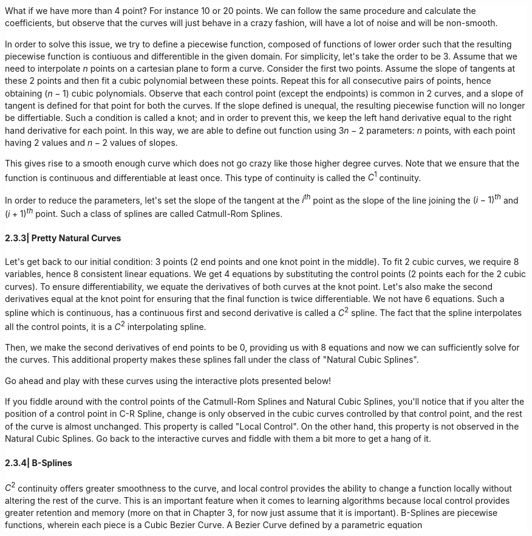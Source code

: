 What if we have more than 4 point? For instance 10 or 20 points. We can follow the same procedure and calculate the coefficients, but observe that the curves will just behave in a crazy fashion, will have a lot of noise and will be non-smooth. 

In order to solve this issue, we try to define a piecewise function, composed of functions of lower order such that the resulting piecewise function is contiuous and differentible in the given domain. For simplicity, let's take the order to be 3. Assume that we need to interpolate $n$ points on a cartesian plane to form a curve. Consider the first two points. Assume the slope of tangents at these 2 points and then fit a cubic polynomial between these points. Repeat this for all consecutive pairs of points, hence obtaining $(n-1)$ cubic polynomials. Observe that each control point (except the endpoints) is common in 2 curves, and a slope of tangent is defined for that point for both the curves. If the slope defined is unequal, the resulting piecewise function will no longer be differtiable. Such a condition is called a knot; and in order to prevent this, we keep the left hand derivative equal to the right hand derivative for each point. In this way, we are able to define out function using $3n-2$ parameters: $n$ points, with each point having 2 values and $n-2$ values of slopes.

This gives rise to a smooth enough curve which does not go crazy like those higher degree curves. Note that we ensure that the function is continuous and differentiable at least once. This type of continuity is called the $C^1$ continuity.

In order to reduce the parameters, let's set the slope of the tangent at the $i^{th}$ point as the slope of the line joining the $(i-1)^{th}$ and $(i+1)^{th}$ point. Such a class of splines are called Catmull-Rom Splines.

#### 2.3.3| Pretty Natural Curves
Let's get back to our initial condition: 3 points (2 end points and one knot point in the middle). To fit 2 cubic curves, we require 8 variables, hence 8 consistent linear equations. We get 4 equations by substituting the control points (2 points each for the 2 cubic curves). To ensure differentiability, we equate the derivatives of both curves at the knot point. Let's also make the second derivatives equal at the knot point for ensuring that the final function is twice differentiable. We not have 6 equations. Such a spline which is continuous, has a continuous first and second derivative is called a $C^2$ spline. The fact that the spline interpolates all the control points, it is a $C^2$ interpolating spline.

Then, we make the second derivatives of end points to be 0, providing us with 8 equations and now we can sufficiently solve for the curves. This additional property makes these splines fall under the class of "Natural Cubic Splines".

Go ahead and play with these curves using the interactive plots presented below!



<iframe src="https://www.desmos.com/calculator/218gge5jfz" width="100%" style="min-height:400px"></iframe> 



If you fiddle around with the control points of the Catmull-Rom Splines and Natural Cubic Splines, you'll notice that if you alter the position of a control point in C-R Spline, change is only observed in the cubic curves controlled by that control point, and the rest of the curve is almost unchanged. This property is called "Local Control". On the other hand, this property is not observed in the Natural Cubic Splines. Go back to the interactive curves and fiddle with them a bit more to get a hang of it.

#### 2.3.4| B-Splines
$C^2$ continuity offers greater smoothness to the curve, and local control provides the ability to change a function locally without altering the rest of the curve. This is an important feature when it comes to learning algorithms because local control provides greater retention and memory (more on that in Chapter 3, for now just assume that it is important).
B-Splines are piecewise functions, wherein each piece is a Cubic Bezier Curve. A Bezier Curve defined by a parametric equation
